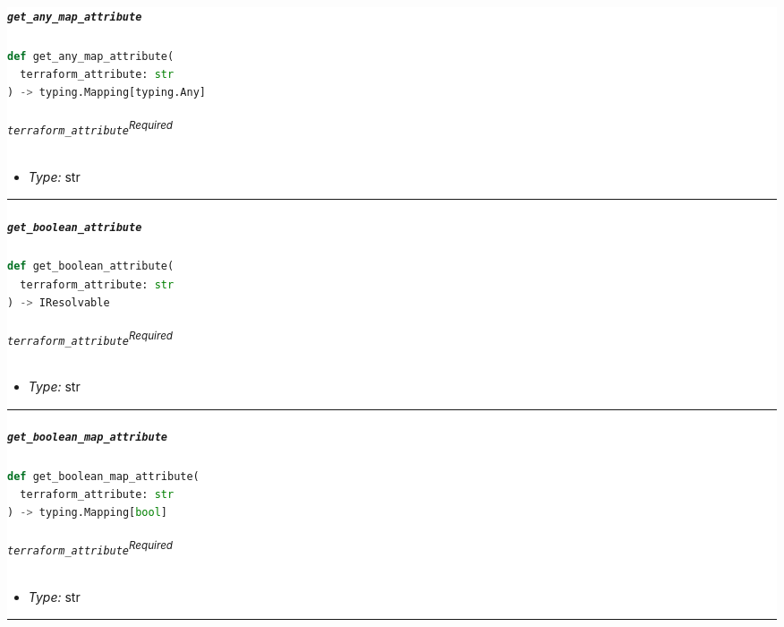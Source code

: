 ##### `get_any_map_attribute` <a name="get_any_map_attribute" id="@cdktf/provider-databricks.entityTagAssignment.EntityTagAssignment.getAnyMapAttribute"></a>

```python
def get_any_map_attribute(
  terraform_attribute: str
) -> typing.Mapping[typing.Any]
```

###### `terraform_attribute`<sup>Required</sup> <a name="terraform_attribute" id="@cdktf/provider-databricks.entityTagAssignment.EntityTagAssignment.getAnyMapAttribute.parameter.terraformAttribute"></a>

- *Type:* str

---

##### `get_boolean_attribute` <a name="get_boolean_attribute" id="@cdktf/provider-databricks.entityTagAssignment.EntityTagAssignment.getBooleanAttribute"></a>

```python
def get_boolean_attribute(
  terraform_attribute: str
) -> IResolvable
```

###### `terraform_attribute`<sup>Required</sup> <a name="terraform_attribute" id="@cdktf/provider-databricks.entityTagAssignment.EntityTagAssignment.getBooleanAttribute.parameter.terraformAttribute"></a>

- *Type:* str

---

##### `get_boolean_map_attribute` <a name="get_boolean_map_attribute" id="@cdktf/provider-databricks.entityTagAssignment.EntityTagAssignment.getBooleanMapAttribute"></a>

```python
def get_boolean_map_attribute(
  terraform_attribute: str
) -> typing.Mapping[bool]
```

###### `terraform_attribute`<sup>Required</sup> <a name="terraform_attribute" id="@cdktf/provider-databricks.entityTagAssignment.EntityTagAssignment.getBooleanMapAttribute.parameter.terraformAttribute"></a>

- *Type:* str

---
